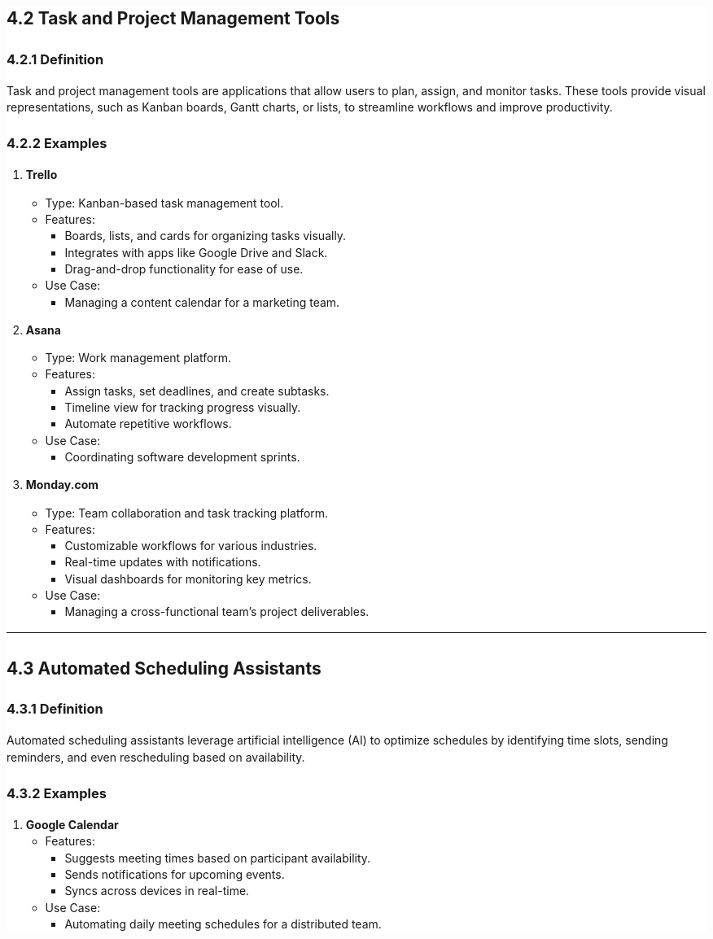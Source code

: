 
## **4.2 Task and Project Management Tools**

### **4.2.1 Definition**  
Task and project management tools are applications that allow users to plan, assign, and monitor tasks. These tools provide visual representations, such as Kanban boards, Gantt charts, or lists, to streamline workflows and improve productivity.

### **4.2.2 Examples**
1. **Trello**  
   - Type: Kanban-based task management tool.  
   - Features:  
     - Boards, lists, and cards for organizing tasks visually.  
     - Integrates with apps like Google Drive and Slack.  
     - Drag-and-drop functionality for ease of use.  
   - Use Case:  
     - Managing a content calendar for a marketing team.  

2. **Asana**  
   - Type: Work management platform.  
   - Features:  
     - Assign tasks, set deadlines, and create subtasks.  
     - Timeline view for tracking progress visually.  
     - Automate repetitive workflows.  
   - Use Case:  
     - Coordinating software development sprints.  

3. **Monday.com**  
   - Type: Team collaboration and task tracking platform.  
   - Features:  
     - Customizable workflows for various industries.  
     - Real-time updates with notifications.  
     - Visual dashboards for monitoring key metrics.  
   - Use Case:  
     - Managing a cross-functional team’s project deliverables.  

---

## **4.3 Automated Scheduling Assistants**

### **4.3.1 Definition**  
Automated scheduling assistants leverage artificial intelligence (AI) to optimize schedules by identifying time slots, sending reminders, and even rescheduling based on availability.

### **4.3.2 Examples**  
1. **Google Calendar**  
   - Features:  
     - Suggests meeting times based on participant availability.  
     - Sends notifications for upcoming events.  
     - Syncs across devices in real-time.  
   - Use Case:  
     - Automating daily meeting schedules for a distributed team.  
